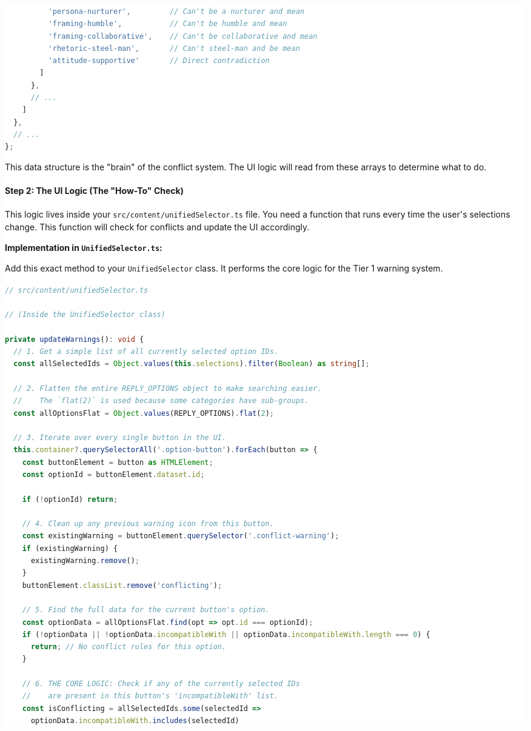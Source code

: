 ```typescript
          'persona-nurturer',         // Can't be a nurturer and mean
          'framing-humble',           // Can't be humble and mean
          'framing-collaborative',    // Can't be collaborative and mean
          'rhetoric-steel-man',       // Can't steel-man and be mean
          'attitude-supportive'       // Direct contradiction
        ] 
      },
      // ...
    ]
  },
  // ...
};
```

This data structure is the "brain" of the conflict system. The UI logic will read from these arrays to determine what to do.

#### **Step 2: The UI Logic (The "How-To" Check)**

This logic lives inside your `src/content/unifiedSelector.ts` file. You need a function that runs every time the user's selections change. This function will check for conflicts and update the UI accordingly.

**Implementation in `UnifiedSelector.ts`:**

Add this exact method to your `UnifiedSelector` class. It performs the core logic for the Tier 1 warning system.

```typescript
// src/content/unifiedSelector.ts

// (Inside the UnifiedSelector class)

private updateWarnings(): void {
  // 1. Get a simple list of all currently selected option IDs.
  const allSelectedIds = Object.values(this.selections).filter(Boolean) as string[];

  // 2. Flatten the entire REPLY_OPTIONS object to make searching easier.
  //    The `flat(2)` is used because some categories have sub-groups.
  const allOptionsFlat = Object.values(REPLY_OPTIONS).flat(2);

  // 3. Iterate over every single button in the UI.
  this.container?.querySelectorAll('.option-button').forEach(button => {
    const buttonElement = button as HTMLElement;
    const optionId = buttonElement.dataset.id;

    if (!optionId) return;

    // 4. Clean up any previous warning icon from this button.
    const existingWarning = buttonElement.querySelector('.conflict-warning');
    if (existingWarning) {
      existingWarning.remove();
    }
    buttonElement.classList.remove('conflicting');

    // 5. Find the full data for the current button's option.
    const optionData = allOptionsFlat.find(opt => opt.id === optionId);
    if (!optionData || !optionData.incompatibleWith || optionData.incompatibleWith.length === 0) {
      return; // No conflict rules for this option.
    }

    // 6. THE CORE LOGIC: Check if any of the currently selected IDs
    //    are present in this button's 'incompatibleWith' list.
    const isConflicting = allSelectedIds.some(selectedId => 
      optionData.incompatibleWith.includes(selectedId)
```